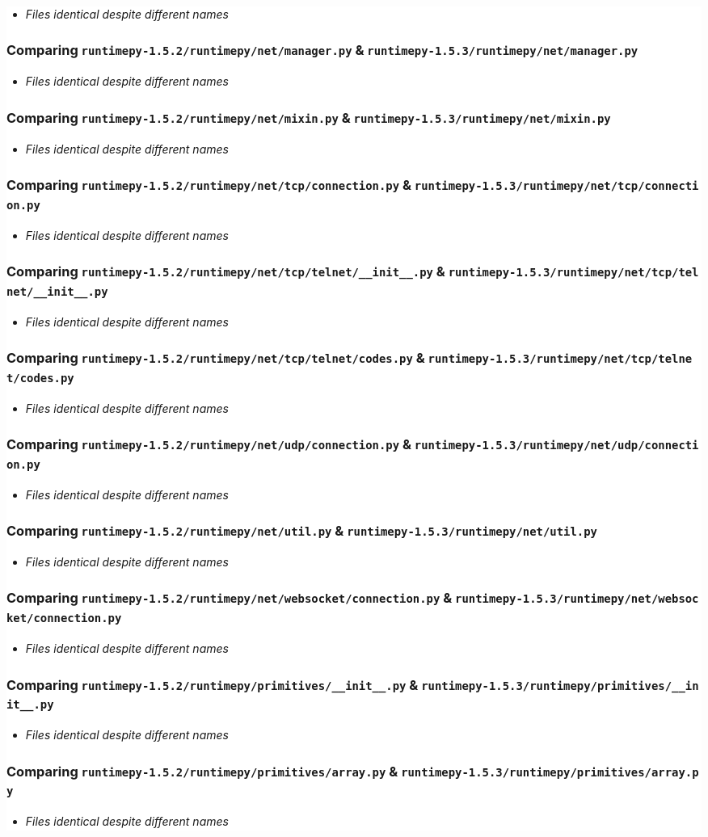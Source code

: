  * *Files identical despite different names*

### Comparing `runtimepy-1.5.2/runtimepy/net/manager.py` & `runtimepy-1.5.3/runtimepy/net/manager.py`

 * *Files identical despite different names*

### Comparing `runtimepy-1.5.2/runtimepy/net/mixin.py` & `runtimepy-1.5.3/runtimepy/net/mixin.py`

 * *Files identical despite different names*

### Comparing `runtimepy-1.5.2/runtimepy/net/tcp/connection.py` & `runtimepy-1.5.3/runtimepy/net/tcp/connection.py`

 * *Files identical despite different names*

### Comparing `runtimepy-1.5.2/runtimepy/net/tcp/telnet/__init__.py` & `runtimepy-1.5.3/runtimepy/net/tcp/telnet/__init__.py`

 * *Files identical despite different names*

### Comparing `runtimepy-1.5.2/runtimepy/net/tcp/telnet/codes.py` & `runtimepy-1.5.3/runtimepy/net/tcp/telnet/codes.py`

 * *Files identical despite different names*

### Comparing `runtimepy-1.5.2/runtimepy/net/udp/connection.py` & `runtimepy-1.5.3/runtimepy/net/udp/connection.py`

 * *Files identical despite different names*

### Comparing `runtimepy-1.5.2/runtimepy/net/util.py` & `runtimepy-1.5.3/runtimepy/net/util.py`

 * *Files identical despite different names*

### Comparing `runtimepy-1.5.2/runtimepy/net/websocket/connection.py` & `runtimepy-1.5.3/runtimepy/net/websocket/connection.py`

 * *Files identical despite different names*

### Comparing `runtimepy-1.5.2/runtimepy/primitives/__init__.py` & `runtimepy-1.5.3/runtimepy/primitives/__init__.py`

 * *Files identical despite different names*

### Comparing `runtimepy-1.5.2/runtimepy/primitives/array.py` & `runtimepy-1.5.3/runtimepy/primitives/array.py`

 * *Files identical despite different names*

